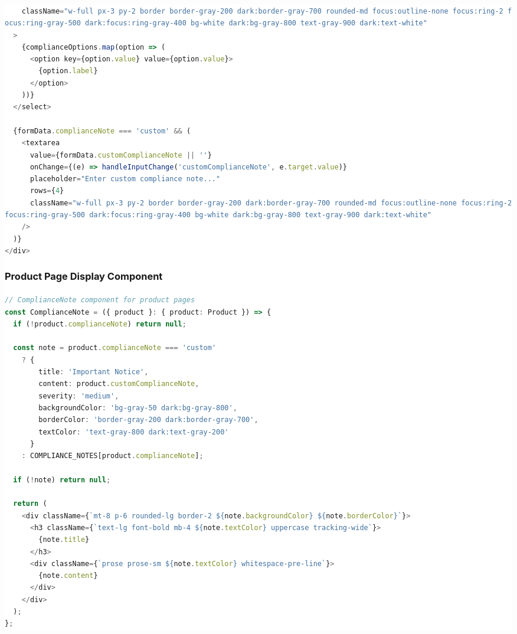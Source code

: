 ```typescript
    className="w-full px-3 py-2 border border-gray-200 dark:border-gray-700 rounded-md focus:outline-none focus:ring-2 focus:ring-gray-500 dark:focus:ring-gray-400 bg-white dark:bg-gray-800 text-gray-900 dark:text-white"
  >
    {complianceOptions.map(option => (
      <option key={option.value} value={option.value}>
        {option.label}
      </option>
    ))}
  </select>
  
  {formData.complianceNote === 'custom' && (
    <textarea
      value={formData.customComplianceNote || ''}
      onChange={(e) => handleInputChange('customComplianceNote', e.target.value)}
      placeholder="Enter custom compliance note..."
      rows={4}
      className="w-full px-3 py-2 border border-gray-200 dark:border-gray-700 rounded-md focus:outline-none focus:ring-2 focus:ring-gray-500 dark:focus:ring-gray-400 bg-white dark:bg-gray-800 text-gray-900 dark:text-white"
    />
  )}
</div>
```

### **Product Page Display Component**
```typescript
// ComplianceNote component for product pages
const ComplianceNote = ({ product }: { product: Product }) => {
  if (!product.complianceNote) return null;
  
  const note = product.complianceNote === 'custom' 
    ? {
        title: 'Important Notice',
        content: product.customComplianceNote,
        severity: 'medium',
        backgroundColor: 'bg-gray-50 dark:bg-gray-800',
        borderColor: 'border-gray-200 dark:border-gray-700',
        textColor: 'text-gray-800 dark:text-gray-200'
      }
    : COMPLIANCE_NOTES[product.complianceNote];
  
  if (!note) return null;
  
  return (
    <div className={`mt-8 p-6 rounded-lg border-2 ${note.backgroundColor} ${note.borderColor}`}>
      <h3 className={`text-lg font-bold mb-4 ${note.textColor} uppercase tracking-wide`}>
        {note.title}
      </h3>
      <div className={`prose prose-sm ${note.textColor} whitespace-pre-line`}>
        {note.content}
      </div>
    </div>
  );
};
```

